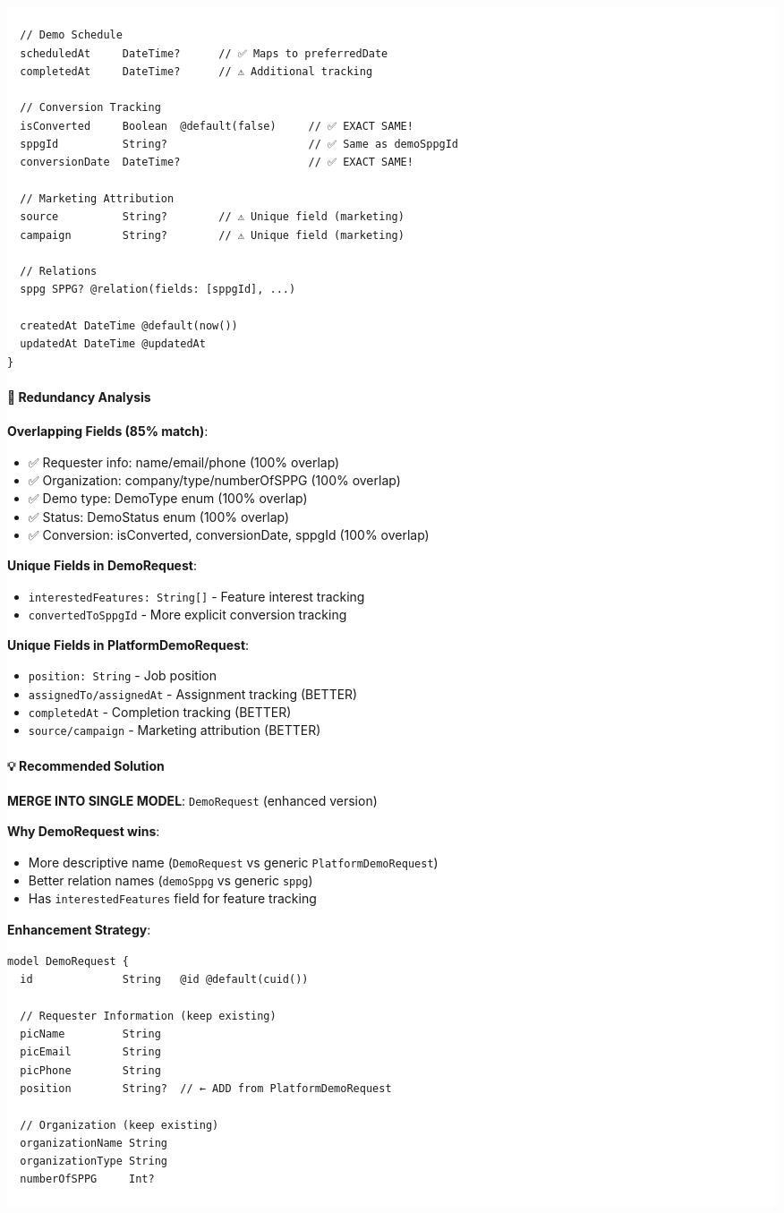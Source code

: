 ```prisma
  
  // Demo Schedule
  scheduledAt     DateTime?      // ✅ Maps to preferredDate
  completedAt     DateTime?      // ⚠️ Additional tracking
  
  // Conversion Tracking
  isConverted     Boolean  @default(false)     // ✅ EXACT SAME!
  sppgId          String?                      // ✅ Same as demoSppgId
  conversionDate  DateTime?                    // ✅ EXACT SAME!
  
  // Marketing Attribution
  source          String?        // ⚠️ Unique field (marketing)
  campaign        String?        // ⚠️ Unique field (marketing)
  
  // Relations
  sppg SPPG? @relation(fields: [sppgId], ...)
  
  createdAt DateTime @default(now())
  updatedAt DateTime @updatedAt
}
```

#### 🎯 Redundancy Analysis

**Overlapping Fields (85% match)**:
- ✅ Requester info: name/email/phone (100% overlap)
- ✅ Organization: company/type/numberOfSPPG (100% overlap)
- ✅ Demo type: DemoType enum (100% overlap)
- ✅ Status: DemoStatus enum (100% overlap)
- ✅ Conversion: isConverted, conversionDate, sppgId (100% overlap)

**Unique Fields in DemoRequest**:
- `interestedFeatures: String[]` - Feature interest tracking
- `convertedToSppgId` - More explicit conversion tracking

**Unique Fields in PlatformDemoRequest**:
- `position: String` - Job position
- `assignedTo/assignedAt` - Assignment tracking (BETTER)
- `completedAt` - Completion tracking (BETTER)
- `source/campaign` - Marketing attribution (BETTER)

#### 💡 Recommended Solution

**MERGE INTO SINGLE MODEL**: `DemoRequest` (enhanced version)

**Why DemoRequest wins**:
- More descriptive name (`DemoRequest` vs generic `PlatformDemoRequest`)
- Better relation names (`demoSppg` vs generic `sppg`)
- Has `interestedFeatures` field for feature tracking

**Enhancement Strategy**:
```prisma
model DemoRequest {
  id              String   @id @default(cuid())
  
  // Requester Information (keep existing)
  picName         String
  picEmail        String
  picPhone        String
  position        String?  // ← ADD from PlatformDemoRequest
  
  // Organization (keep existing)
  organizationName String
  organizationType String
  numberOfSPPG     Int?
  
```